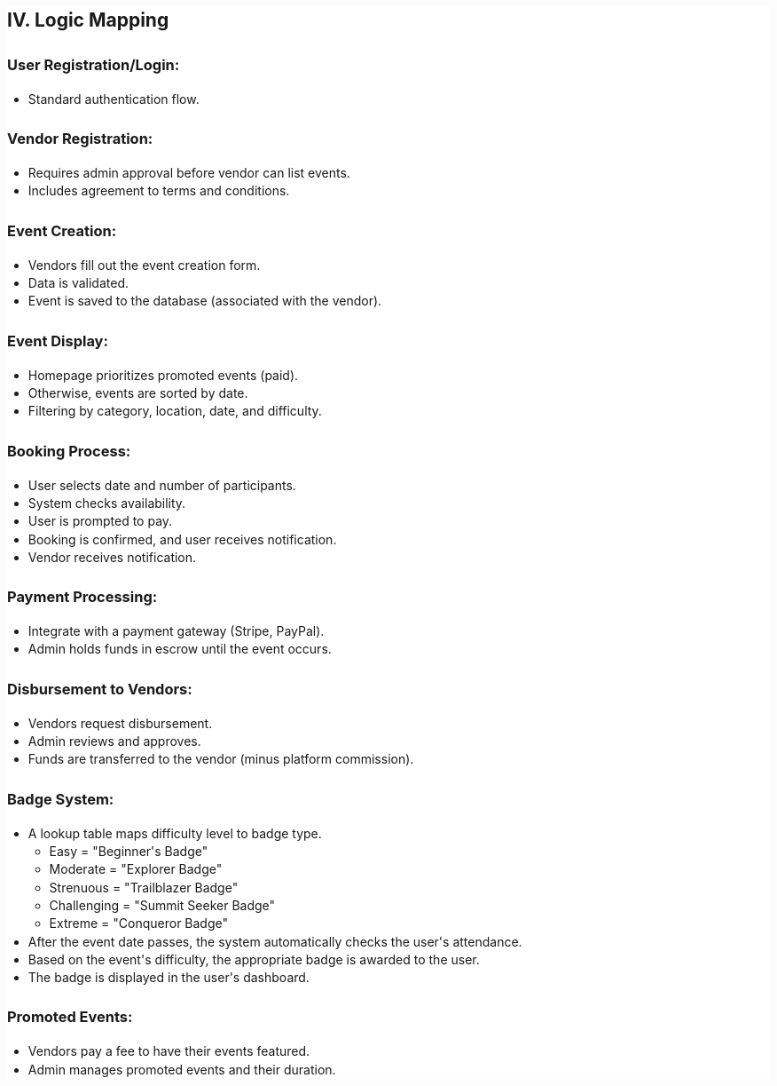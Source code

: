 ## IV. Logic Mapping

### User Registration/Login:
- Standard authentication flow.

### Vendor Registration:
- Requires admin approval before vendor can list events.
- Includes agreement to terms and conditions.

### Event Creation:
- Vendors fill out the event creation form.
- Data is validated.
- Event is saved to the database (associated with the vendor).

### Event Display:
- Homepage prioritizes promoted events (paid).
- Otherwise, events are sorted by date.
- Filtering by category, location, date, and difficulty.

### Booking Process:
- User selects date and number of participants.
- System checks availability.
- User is prompted to pay.
- Booking is confirmed, and user receives notification.
- Vendor receives notification.

### Payment Processing:
- Integrate with a payment gateway (Stripe, PayPal).
- Admin holds funds in escrow until the event occurs.

### Disbursement to Vendors:
- Vendors request disbursement.
- Admin reviews and approves.
- Funds are transferred to the vendor (minus platform commission).

### Badge System:
- A lookup table maps difficulty level to badge type.
  - Easy = "Beginner's Badge"
  - Moderate = "Explorer Badge"
  - Strenuous = "Trailblazer Badge"
  - Challenging = "Summit Seeker Badge"
  - Extreme = "Conqueror Badge"
- After the event date passes, the system automatically checks the user's attendance.
- Based on the event's difficulty, the appropriate badge is awarded to the user.
- The badge is displayed in the user's dashboard.

### Promoted Events:
- Vendors pay a fee to have their events featured.
- Admin manages promoted events and their duration.
